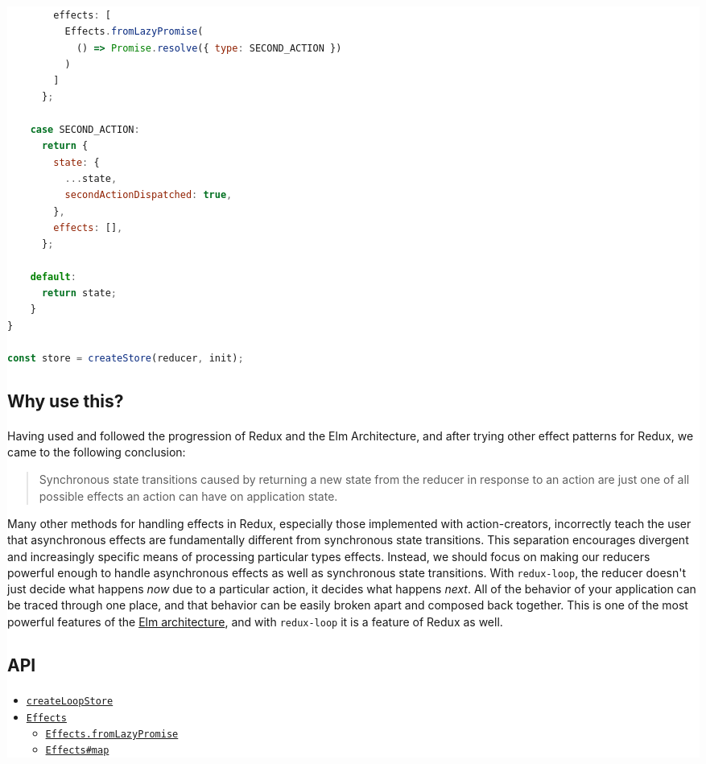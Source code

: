 ```javascript
        effects: [
          Effects.fromLazyPromise(
            () => Promise.resolve({ type: SECOND_ACTION })
          )
        ]
      };

    case SECOND_ACTION:
      return {
        state: {
          ...state,
          secondActionDispatched: true,
        },
        effects: [],
      };

    default:
      return state;
    }
}

const store = createStore(reducer, init);
```

## Why use this?

Having used and followed the progression of Redux and the Elm Architecture, and
after trying other effect patterns for Redux, we came to the following
conclusion:

> Synchronous state transitions caused by returning a new state from the reducer
> in response to an action are just one of all possible effects an action can
> have on application state.

Many other methods for handling effects in Redux, especially those implemented
with action-creators, incorrectly teach the user that asynchronous effects are
fundamentally different from synchronous state transitions. This separation
encourages divergent and increasingly specific means of processing particular
types effects. Instead, we should focus on making our reducers powerful enough
to handle asynchronous effects as well as synchronous state transitions. With
`redux-loop`, the reducer doesn't just decide what happens _*now*_ due to a
particular action, it decides what happens _*next*_. All of the behavior of your
application can be traced through one place, and that behavior can be easily broken
apart and composed back together. This is one of the most powerful features of the
[Elm architecture](https://github.com/evancz/elm-architecture-tutorial), and with
`redux-loop` it is a feature of Redux as well.

## API

* [`createLoopStore`](#createLoopStore)
* [`Effects`](#effects)
  * [`Effects.fromLazyPromise`](#effectsfromlazypromise)
  * [`Effects#map`](#effectsmap)
